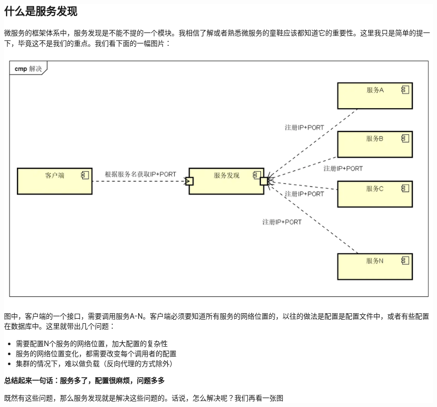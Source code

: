 ## 什么是服务发现

微服务的框架体系中，服务发现是不能不提的一个模块。我相信了解或者熟悉微服务的童鞋应该都知道它的重要性。这里我只是简单的提一下，毕竟这不是我们的重点。我们看下面的一幅图片：

![img](../../images/webp.webp)

图中，客户端的一个接口，需要调用服务A-N。客户端必须要知道所有服务的网络位置的，以往的做法是配置是配置文件中，或者有些配置在数据库中。这里就带出几个问题：

- 需要配置N个服务的网络位置，加大配置的复杂性
- 服务的网络位置变化，都需要改变每个调用者的配置
- 集群的情况下，难以做负载（反向代理的方式除外）

**总结起来一句话：服务多了，配置很麻烦，问题多多**

既然有这些问题，那么服务发现就是解决这些问题的。话说，怎么解决呢？我们再看一张图
